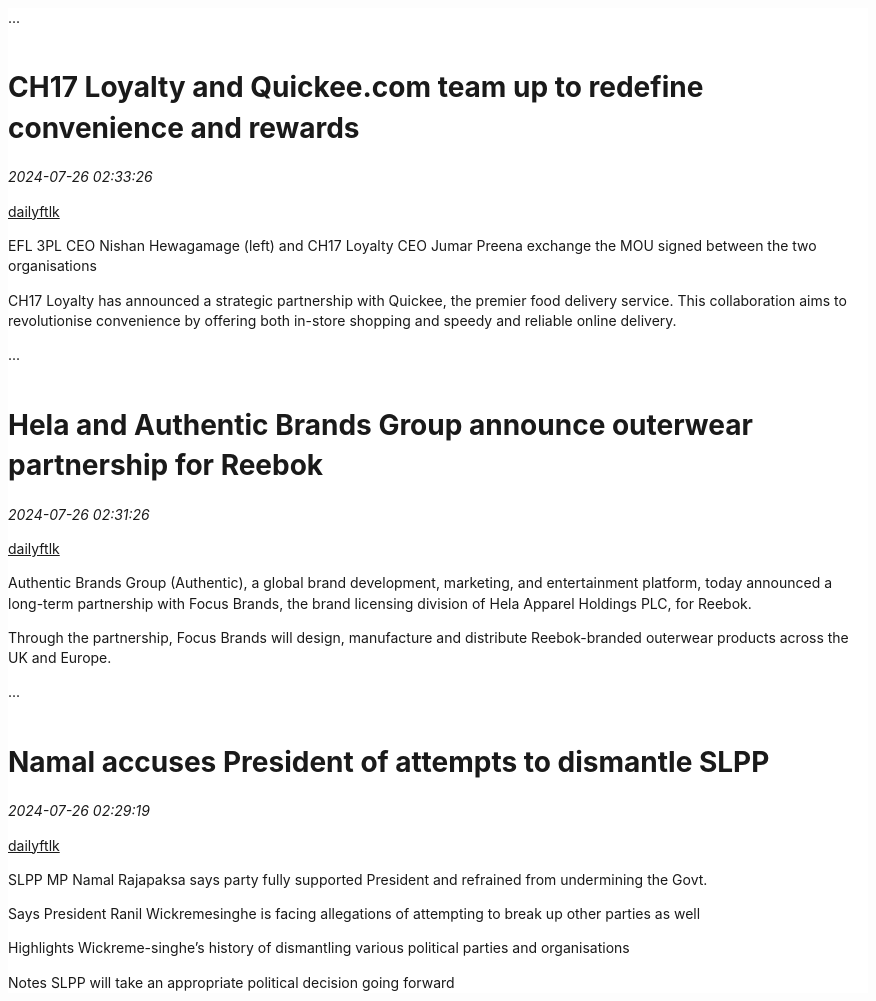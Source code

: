 ...



# CH17 Loyalty and Quickee.com team up to redefine convenience and rewards

*2024-07-26 02:33:26*

[dailyftlk](https://www.ft.lk/business/CH17-Loyalty-and-Quickee-com-team-up-to-redefine-convenience-and-rewards/34-764766)

EFL 3PL CEO Nishan Hewagamage (left) and CH17 Loyalty CEO Jumar Preena exchange the MOU signed between the two organisations

CH17 Loyalty has announced a strategic partnership with Quickee, the premier food delivery service. This collaboration aims to revolutionise convenience by offering both in-store shopping and speedy and reliable online delivery.

...



# Hela and Authentic Brands Group announce outerwear partnership for Reebok

*2024-07-26 02:31:26*

[dailyftlk](https://www.ft.lk/business/Hela-and-Authentic-Brands-Group-announce-outerwear-partnership-for-Reebok/34-764765)

Authentic Brands Group (Authentic), a global brand development, marketing, and entertainment platform, today announced a long-term partnership with Focus Brands, the brand licensing division of Hela Apparel Holdings PLC, for Reebok.

Through the partnership, Focus Brands will design, manufacture and distribute Reebok-branded outerwear products across the UK and Europe.

...



# Namal accuses President of attempts to dismantle SLPP

*2024-07-26 02:29:19*

[dailyftlk](https://www.ft.lk/news/Namal-accuses-President-of-attempts-to-dismantle-SLPP/56-764764)

SLPP MP Namal Rajapaksa says party fully supported President and refrained from undermining the Govt.

Says President Ranil Wickremesinghe is facing allegations of attempting to break up other parties as well

Highlights Wickreme-singhe’s history of dismantling various political parties and organisations

Notes SLPP will take an appropriate political decision going forward
